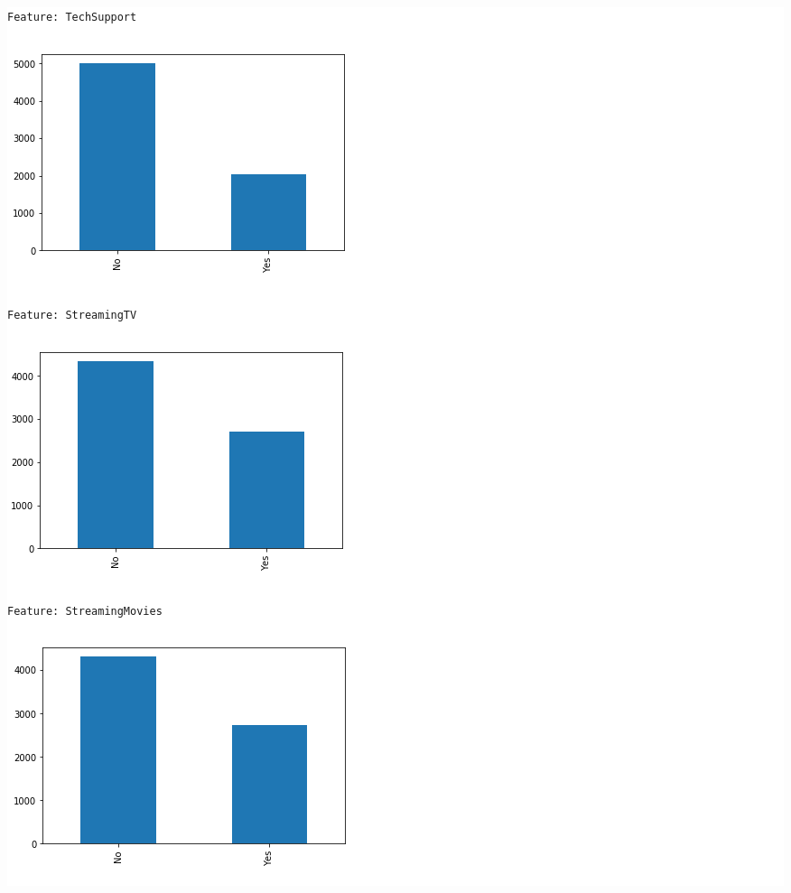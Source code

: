


    Feature: TechSupport
    


![image](/assets/2K.PNG)




    Feature: StreamingTV
    


![image](/assets/2L.PNG)




    Feature: StreamingMovies
    


![image](/assets/2M.PNG)
